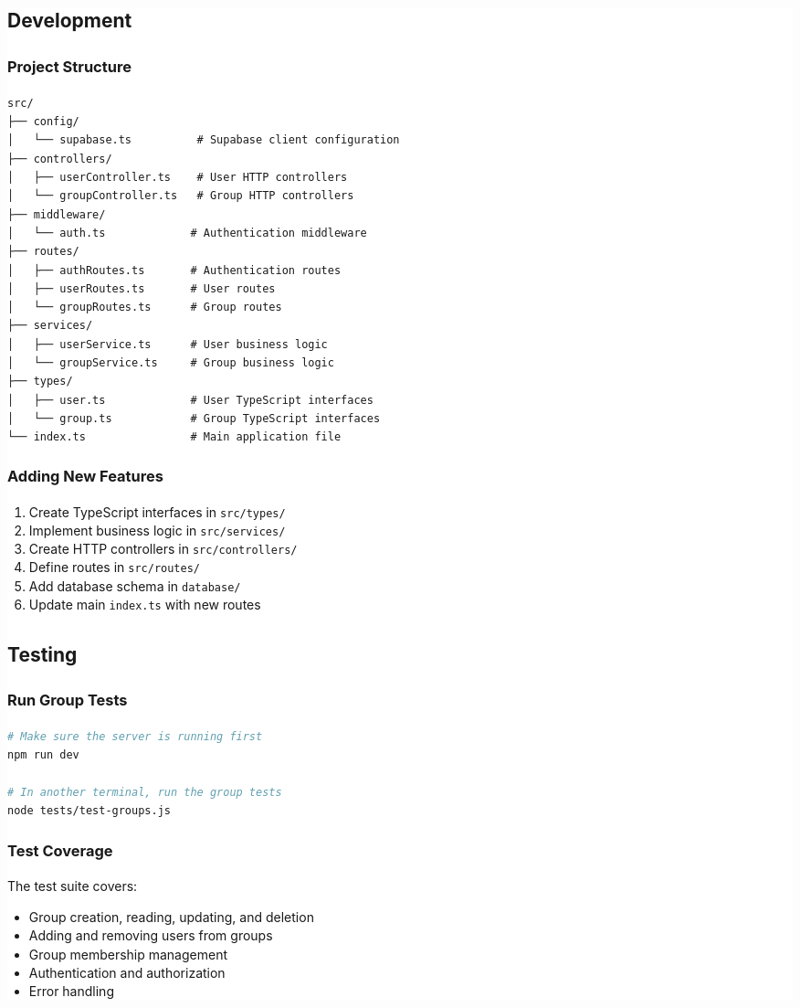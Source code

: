 ## Development

### Project Structure

```
src/
├── config/
│   └── supabase.ts          # Supabase client configuration
├── controllers/
│   ├── userController.ts    # User HTTP controllers
│   └── groupController.ts   # Group HTTP controllers
├── middleware/
│   └── auth.ts             # Authentication middleware
├── routes/
│   ├── authRoutes.ts       # Authentication routes
│   ├── userRoutes.ts       # User routes
│   └── groupRoutes.ts      # Group routes
├── services/
│   ├── userService.ts      # User business logic
│   └── groupService.ts     # Group business logic
├── types/
│   ├── user.ts             # User TypeScript interfaces
│   └── group.ts            # Group TypeScript interfaces
└── index.ts                # Main application file
```

### Adding New Features

1. Create TypeScript interfaces in `src/types/`
2. Implement business logic in `src/services/`
3. Create HTTP controllers in `src/controllers/`
4. Define routes in `src/routes/`
5. Add database schema in `database/`
6. Update main `index.ts` with new routes

## Testing

### Run Group Tests

```bash
# Make sure the server is running first
npm run dev

# In another terminal, run the group tests
node tests/test-groups.js
```

### Test Coverage

The test suite covers:
- Group creation, reading, updating, and deletion
- Adding and removing users from groups
- Group membership management
- Authentication and authorization
- Error handling
